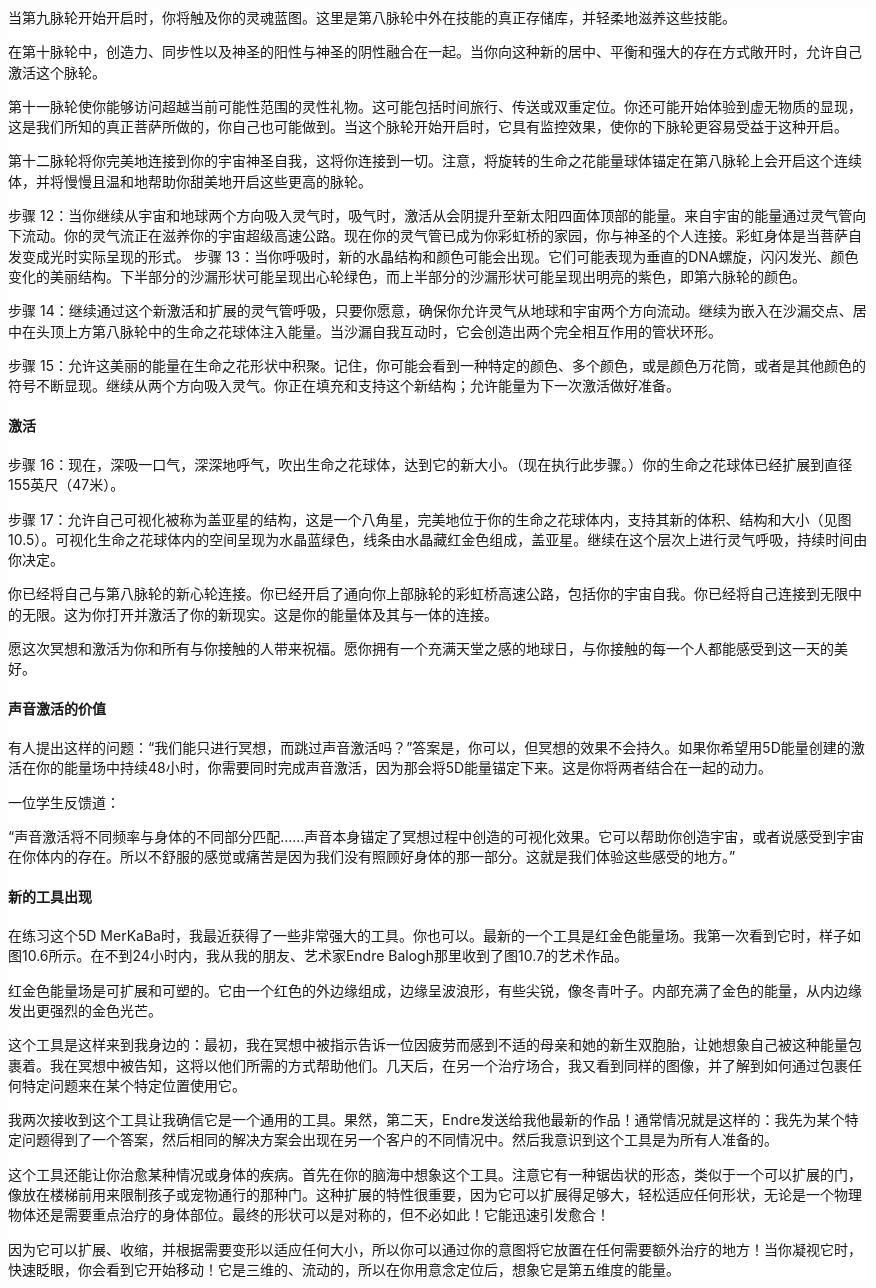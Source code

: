 当第九脉轮开始开启时，你将触及你的灵魂蓝图。这里是第八脉轮中外在技能的真正存储库，并轻柔地滋养这些技能。

在第十脉轮中，创造力、同步性以及神圣的阳性与神圣的阴性融合在一起。当你向这种新的居中、平衡和强大的存在方式敞开时，允许自己激活这个脉轮。

第十一脉轮使你能够访问超越当前可能性范围的灵性礼物。这可能包括时间旅行、传送或双重定位。你还可能开始体验到虚无物质的显现，这是我们所知的真正菩萨所做的，你自己也可能做到。当这个脉轮开始开启时，它具有监控效果，使你的下脉轮更容易受益于这种开启。

第十二脉轮将你完美地连接到你的宇宙神圣自我，这将你连接到一切。注意，将旋转的生命之花能量球体锚定在第八脉轮上会开启这个连续体，并将慢慢且温和地帮助你甜美地开启这些更高的脉轮。

步骤 12：当你继续从宇宙和地球两个方向吸入灵气时，吸气时，激活从会阴提升至新太阳四面体顶部的能量。来自宇宙的能量通过灵气管向下流动。你的灵气流正在滋养你的宇宙超级高速公路。现在你的灵气管已成为你彩虹桥的家园，你与神圣的个人连接。彩虹身体是当菩萨自发变成光时实际呈现的形式。
步骤 13：当你呼吸时，新的水晶结构和颜色可能会出现。它们可能表现为垂直的DNA螺旋，闪闪发光、颜色变化的美丽结构。下半部分的沙漏形状可能呈现出心轮绿色，而上半部分的沙漏形状可能呈现出明亮的紫色，即第六脉轮的颜色。

步骤 14：继续通过这个新激活和扩展的灵气管呼吸，只要你愿意，确保你允许灵气从地球和宇宙两个方向流动。继续为嵌入在沙漏交点、居中在头顶上方第八脉轮中的生命之花球体注入能量。当沙漏自我互动时，它会创造出两个完全相互作用的管状环形。

步骤 15：允许这美丽的能量在生命之花形状中积聚。记住，你可能会看到一种特定的颜色、多个颜色，或是颜色万花筒，或者是其他颜色的符号不断显现。继续从两个方向吸入灵气。你正在填充和支持这个新结构；允许能量为下一次激活做好准备。

#### 激活

步骤 16：现在，深吸一口气，深深地呼气，吹出生命之花球体，达到它的新大小。（现在执行此步骤。）你的生命之花球体已经扩展到直径155英尺（47米）。

步骤 17：允许自己可视化被称为盖亚星的结构，这是一个八角星，完美地位于你的生命之花球体内，支持其新的体积、结构和大小（见图10.5）。可视化生命之花球体内的空间呈现为水晶蓝绿色，线条由水晶藏红金色组成，盖亚星。继续在这个层次上进行灵气呼吸，持续时间由你决定。

你已经将自己与第八脉轮的新心轮连接。你已经开启了通向你上部脉轮的彩虹桥高速公路，包括你的宇宙自我。你已经将自己连接到无限中的无限。这为你打开并激活了你的新现实。这是你的能量体及其与一体的连接。

愿这次冥想和激活为你和所有与你接触的人带来祝福。愿你拥有一个充满天堂之感的地球日，与你接触的每一个人都能感受到这一天的美好。

#### 声音激活的价值

有人提出这样的问题：“我们能只进行冥想，而跳过声音激活吗？”答案是，你可以，但冥想的效果不会持久。如果你希望用5D能量创建的激活在你的能量场中持续48小时，你需要同时完成声音激活，因为那会将5D能量锚定下来。这是你将两者结合在一起的动力。

一位学生反馈道：

“声音激活将不同频率与身体的不同部分匹配……声音本身锚定了冥想过程中创造的可视化效果。它可以帮助你创造宇宙，或者说感受到宇宙在你体内的存在。所以不舒服的感觉或痛苦是因为我们没有照顾好身体的那一部分。这就是我们体验这些感受的地方。”

#### 新的工具出现
在练习这个5D MerKaBa时，我最近获得了一些非常强大的工具。你也可以。最新的一个工具是红金色能量场。我第一次看到它时，样子如图10.6所示。在不到24小时内，我从我的朋友、艺术家Endre Balogh那里收到了图10.7的艺术作品。

红金色能量场是可扩展和可塑的。它由一个红色的外边缘组成，边缘呈波浪形，有些尖锐，像冬青叶子。内部充满了金色的能量，从内边缘发出更强烈的金色光芒。

这个工具是这样来到我身边的：最初，我在冥想中被指示告诉一位因疲劳而感到不适的母亲和她的新生双胞胎，让她想象自己被这种能量包裹着。我在冥想中被告知，这将以他们所需的方式帮助他们。几天后，在另一个治疗场合，我又看到同样的图像，并了解到如何通过包裹任何特定问题来在某个特定位置使用它。

我两次接收到这个工具让我确信它是一个通用的工具。果然，第二天，Endre发送给我他最新的作品！通常情况就是这样的：我先为某个特定问题得到了一个答案，然后相同的解决方案会出现在另一个客户的不同情况中。然后我意识到这个工具是为所有人准备的。

这个工具还能让你治愈某种情况或身体的疾病。首先在你的脑海中想象这个工具。注意它有一种锯齿状的形态，类似于一个可以扩展的门，像放在楼梯前用来限制孩子或宠物通行的那种门。这种扩展的特性很重要，因为它可以扩展得足够大，轻松适应任何形状，无论是一个物理物体还是需要重点治疗的身体部位。最终的形状可以是对称的，但不必如此！它能迅速引发愈合！

因为它可以扩展、收缩，并根据需要变形以适应任何大小，所以你可以通过你的意图将它放置在任何需要额外治疗的地方！当你凝视它时，快速眨眼，你会看到它开始移动！它是三维的、流动的，所以在你用意念定位后，想象它是第五维度的能量。